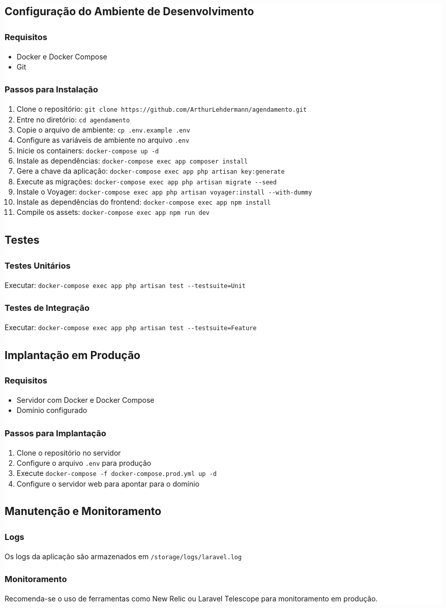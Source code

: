## Configuração do Ambiente de Desenvolvimento

### Requisitos
- Docker e Docker Compose
- Git

### Passos para Instalação
1. Clone o repositório: `git clone https://github.com/ArthurLehdermann/agendamento.git`
2. Entre no diretório: `cd agendamento`
3. Copie o arquivo de ambiente: `cp .env.example .env`
4. Configure as variáveis de ambiente no arquivo `.env`
5. Inicie os containers: `docker-compose up -d`
6. Instale as dependências: `docker-compose exec app composer install`
7. Gere a chave da aplicação: `docker-compose exec app php artisan key:generate`
8. Execute as migrações: `docker-compose exec app php artisan migrate --seed`
9. Instale o Voyager: `docker-compose exec app php artisan voyager:install --with-dummy`
10. Instale as dependências do frontend: `docker-compose exec app npm install`
11. Compile os assets: `docker-compose exec app npm run dev`

## Testes

### Testes Unitários
Executar: `docker-compose exec app php artisan test --testsuite=Unit`

### Testes de Integração
Executar: `docker-compose exec app php artisan test --testsuite=Feature`

## Implantação em Produção

### Requisitos
- Servidor com Docker e Docker Compose
- Domínio configurado

### Passos para Implantação
1. Clone o repositório no servidor
2. Configure o arquivo `.env` para produção
3. Execute `docker-compose -f docker-compose.prod.yml up -d`
4. Configure o servidor web para apontar para o domínio

## Manutenção e Monitoramento

### Logs
Os logs da aplicação são armazenados em `/storage/logs/laravel.log`

### Monitoramento
Recomenda-se o uso de ferramentas como New Relic ou Laravel Telescope para monitoramento em produção.
